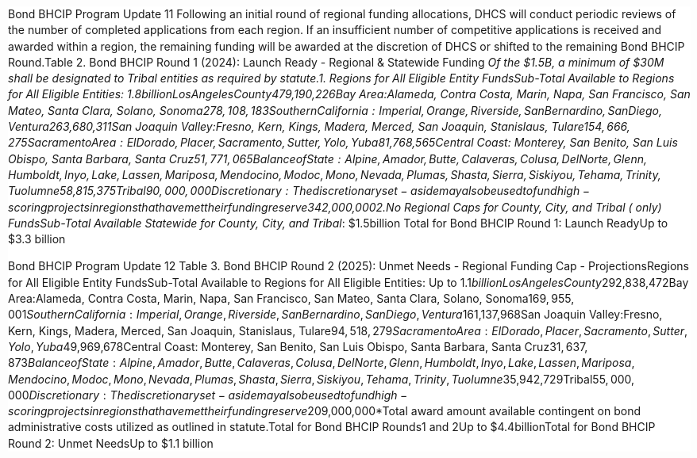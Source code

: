 [](https://www.dhcs.ca.gov/services/MH/Pages/MH_Prop63.aspx "https://www.dhcs.ca.gov/services/MH/Pages/MH_Prop63.aspx")

[](https://oag.ca.gov/opioids "https://oag.ca.gov/opioids")

Bond BHCIP Program Update 11 Following an initial round of regional funding
allocations, DHCS will conduct periodic reviews of the number of completed
applications from each region. If an insufficient number of competitive
applications is received and awarded within a region, the remaining funding will
be awarded at the discretion of DHCS or shifted to the remaining Bond BHCIP
Round.Table 2. Bond BHCIP Round 1 (2024): Launch Ready - Regional & Statewide
Funding _Of the $1.5B, a minimum of $30M shall be designated to Tribal entities
as required by statute.1. Regions for All Eligible Entity FundsSub-Total
Available to Regions for All Eligible Entities:
$1.8   billionLos Angeles County$479,190,226Bay Area:Alameda, Contra Costa,
Marin, Napa, San Francisco, San Mateo, Santa Clara, Solano,
Sonoma$278,108,183Southern California:Imperial, Orange, Riverside, San Bernardino, San Diego, Ventura$263,680,311San
Joaquin Valley:Fresno, Kern, Kings, Madera, Merced, San Joaquin, Stanislaus,
Tulare$154,666,275Sacramento Area:El Dorado, Placer, Sacramento, Sutter, Yolo, Yuba$81,768,565Central
Coast: Monterey, San Benito, San Luis Obispo, Santa Barbara, Santa
Cruz$51,771,065Balance of State:Alpine, Amador, Butte, Calaveras, Colusa, Del Norte, Glenn, Humboldt, Inyo, Lake, Lassen, Mariposa, Mendocino, Modoc, Mono, Nevada, Plumas, Shasta, Sierra, Siskiyou, Tehama, Trinity, Tuolumne$58,815,375Tribal$90,000,000Discretionary:The discretionary set-aside may also be used to fund high-scoring projects in regions that have met their funding reserve$342,000,0002.No
Regional Caps for County, City, and Tribal ( only) FundsSub-Total Available
Statewide for County, City, and Tribal_: $1.5billion Total for Bond BHCIP Round
1: Launch ReadyUp to $3.3 billion

Bond BHCIP Program Update 12 Table 3. Bond BHCIP Round 2 (2025): Unmet Needs -
Regional Funding Cap - ProjectionsRegions for All Eligible Entity FundsSub-Total
Available to Regions for All Eligible Entities: Up to
$1.1   billionLos Angeles County$292,838,472Bay Area:Alameda, Contra Costa,
Marin, Napa, San Francisco, San Mateo, Santa Clara, Solano,
Sonoma$169,955,001Southern California:Imperial, Orange, Riverside, San Bernardino, San Diego, Ventura$161,137,968San
Joaquin Valley:Fresno, Kern, Kings, Madera, Merced, San Joaquin, Stanislaus,
Tulare$94,518,279Sacramento Area: El Dorado, Placer, Sacramento, Sutter, Yolo, Yuba$49,969,678Central
Coast: Monterey, San Benito, San Luis Obispo, Santa Barbara, Santa
Cruz$31,637,873Balance of State:Alpine, Amador, Butte, Calaveras, Colusa, Del Norte, Glenn, Humboldt, Inyo, Lake, Lassen, Mariposa, Mendocino, Modoc, Mono, Nevada, Plumas, Shasta, Sierra, Siskiyou, Tehama, Trinity, Tuolumne$35,942,729Tribal$55,000,000Discretionary:The discretionary set-aside may also be used to fund high-scoring projects in regions that have met their funding reserve$209,000,000*Total
award amount available contingent on bond administrative costs utilized as
outlined in statute.Total for Bond BHCIP Rounds1 and 2Up to $4.4billionTotal for
Bond BHCIP Round 2: Unmet NeedsUp to $1.1 billion
